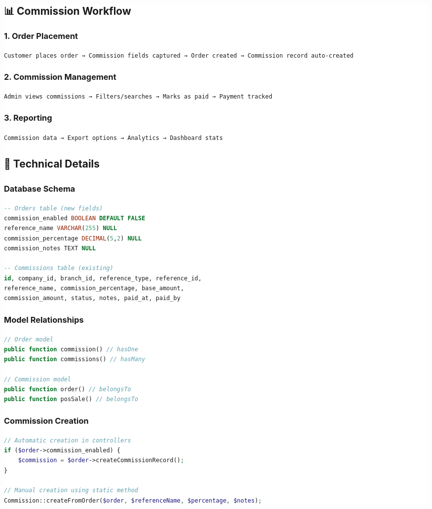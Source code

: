 ## 📊 Commission Workflow

### 1. Order Placement
```
Customer places order → Commission fields captured → Order created → Commission record auto-created
```

### 2. Commission Management
```
Admin views commissions → Filters/searches → Marks as paid → Payment tracked
```

### 3. Reporting
```
Commission data → Export options → Analytics → Dashboard stats
```

## 🔧 Technical Details

### Database Schema
```sql
-- Orders table (new fields)
commission_enabled BOOLEAN DEFAULT FALSE
reference_name VARCHAR(255) NULL
commission_percentage DECIMAL(5,2) NULL
commission_notes TEXT NULL

-- Commissions table (existing)
id, company_id, branch_id, reference_type, reference_id, 
reference_name, commission_percentage, base_amount, 
commission_amount, status, notes, paid_at, paid_by
```

### Model Relationships
```php
// Order model
public function commission() // hasOne
public function commissions() // hasMany

// Commission model  
public function order() // belongsTo
public function posSale() // belongsTo
```

### Commission Creation
```php
// Automatic creation in controllers
if ($order->commission_enabled) {
    $commission = $order->createCommissionRecord();
}

// Manual creation using static method
Commission::createFromOrder($order, $referenceName, $percentage, $notes);
```
